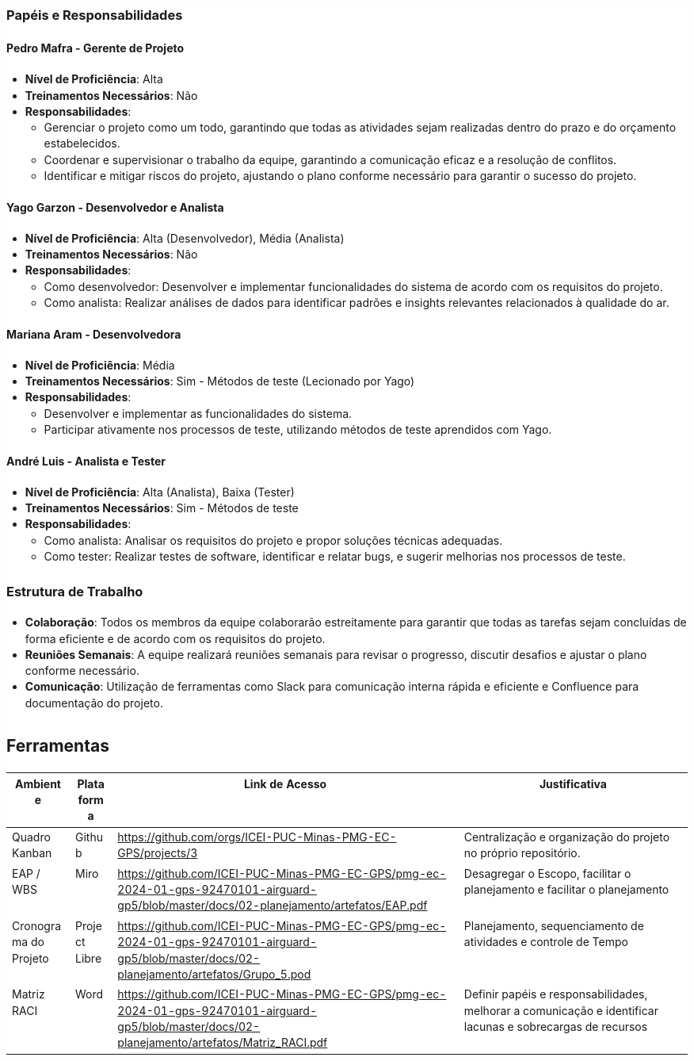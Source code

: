 ### Papéis e Responsabilidades

#### Pedro Mafra - Gerente de Projeto
- **Nível de Proficiência**: Alta
- **Treinamentos Necessários**: Não
- **Responsabilidades**:
  - Gerenciar o projeto como um todo, garantindo que todas as atividades sejam realizadas dentro do prazo e do orçamento estabelecidos.
  - Coordenar e supervisionar o trabalho da equipe, garantindo a comunicação eficaz e a resolução de conflitos.
  - Identificar e mitigar riscos do projeto, ajustando o plano conforme necessário para garantir o sucesso do projeto.

#### Yago Garzon - Desenvolvedor e Analista
- **Nível de Proficiência**: Alta (Desenvolvedor), Média (Analista)
- **Treinamentos Necessários**: Não
- **Responsabilidades**:
  - Como desenvolvedor: Desenvolver e implementar funcionalidades do sistema de acordo com os requisitos do projeto.
  - Como analista: Realizar análises de dados para identificar padrões e insights relevantes relacionados à qualidade do ar.

#### Mariana Aram - Desenvolvedora
- **Nível de Proficiência**: Média
- **Treinamentos Necessários**: Sim - Métodos de teste (Lecionado por Yago)
- **Responsabilidades**:
  - Desenvolver e implementar as funcionalidades do sistema.
  - Participar ativamente nos processos de teste, utilizando métodos de teste aprendidos com Yago.

#### André Luis - Analista e Tester
- **Nível de Proficiência**: Alta (Analista), Baixa (Tester)
- **Treinamentos Necessários**: Sim - Métodos de teste
- **Responsabilidades**:
  - Como analista: Analisar os requisitos do projeto e propor soluções técnicas adequadas.
  - Como tester: Realizar testes de software, identificar e relatar bugs, e sugerir melhorias nos processos de teste.

### Estrutura de Trabalho

- **Colaboração**: Todos os membros da equipe colaborarão estreitamente para garantir que todas as tarefas sejam concluídas de forma eficiente e de acordo com os requisitos do projeto.
- **Reuniões Semanais**: A equipe realizará reuniões semanais para revisar o progresso, discutir desafios e ajustar o plano conforme necessário.
- **Comunicação**: Utilização de ferramentas como Slack para comunicação interna rápida e eficiente e Confluence para documentação do projeto.


## Ferramentas


| Ambiente              | Plataforma         | Link de Acesso             | Justificativa |
|-----------------------|--------------------|----------------------------|---------------|
| Quadro Kanban         | Github             | https://github.com/orgs/ICEI-PUC-Minas-PMG-EC-GPS/projects/3 | Centralização e organização do projeto no próprio repositório. |
| EAP / WBS             | Miro | https://github.com/ICEI-PUC-Minas-PMG-EC-GPS/pmg-ec-2024-01-gps-92470101-airguard-gp5/blob/master/docs/02-planejamento/artefatos/EAP.pdf | Desagregar o Escopo, facilitar o planejamento e facilitar o planejamento |
| Cronograma do Projeto |Project Libre | https://github.com/ICEI-PUC-Minas-PMG-EC-GPS/pmg-ec-2024-01-gps-92470101-airguard-gp5/blob/master/docs/02-planejamento/artefatos/Grupo_5.pod| Planejamento, sequenciamento de atividades e controle de Tempo|
| Matriz RACI           | Word | https://github.com/ICEI-PUC-Minas-PMG-EC-GPS/pmg-ec-2024-01-gps-92470101-airguard-gp5/blob/master/docs/02-planejamento/artefatos/Matriz_RACI.pdf| Definir papéis e responsabilidades, melhorar a comunicação e identificar lacunas e sobrecargas de recursos |
